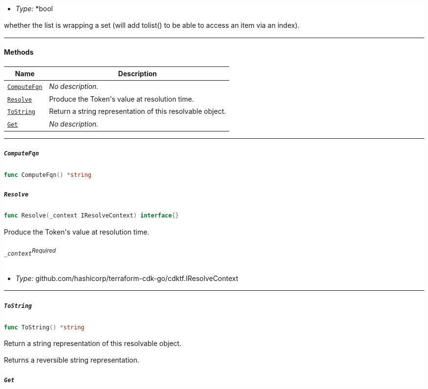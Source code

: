 - *Type:* *bool

whether the list is wrapping a set (will add tolist() to be able to access an item via an index).

---

#### Methods <a name="Methods" id="Methods"></a>

| **Name** | **Description** |
| --- | --- |
| <code><a href="#@cdktf/provider-gitlab.dataGitlabGroupMembership.DataGitlabGroupMembershipMembersList.computeFqn">ComputeFqn</a></code> | *No description.* |
| <code><a href="#@cdktf/provider-gitlab.dataGitlabGroupMembership.DataGitlabGroupMembershipMembersList.resolve">Resolve</a></code> | Produce the Token's value at resolution time. |
| <code><a href="#@cdktf/provider-gitlab.dataGitlabGroupMembership.DataGitlabGroupMembershipMembersList.toString">ToString</a></code> | Return a string representation of this resolvable object. |
| <code><a href="#@cdktf/provider-gitlab.dataGitlabGroupMembership.DataGitlabGroupMembershipMembersList.get">Get</a></code> | *No description.* |

---

##### `ComputeFqn` <a name="ComputeFqn" id="@cdktf/provider-gitlab.dataGitlabGroupMembership.DataGitlabGroupMembershipMembersList.computeFqn"></a>

```go
func ComputeFqn() *string
```

##### `Resolve` <a name="Resolve" id="@cdktf/provider-gitlab.dataGitlabGroupMembership.DataGitlabGroupMembershipMembersList.resolve"></a>

```go
func Resolve(_context IResolveContext) interface{}
```

Produce the Token's value at resolution time.

###### `_context`<sup>Required</sup> <a name="_context" id="@cdktf/provider-gitlab.dataGitlabGroupMembership.DataGitlabGroupMembershipMembersList.resolve.parameter._context"></a>

- *Type:* github.com/hashicorp/terraform-cdk-go/cdktf.IResolveContext

---

##### `ToString` <a name="ToString" id="@cdktf/provider-gitlab.dataGitlabGroupMembership.DataGitlabGroupMembershipMembersList.toString"></a>

```go
func ToString() *string
```

Return a string representation of this resolvable object.

Returns a reversible string representation.

##### `Get` <a name="Get" id="@cdktf/provider-gitlab.dataGitlabGroupMembership.DataGitlabGroupMembershipMembersList.get"></a>
